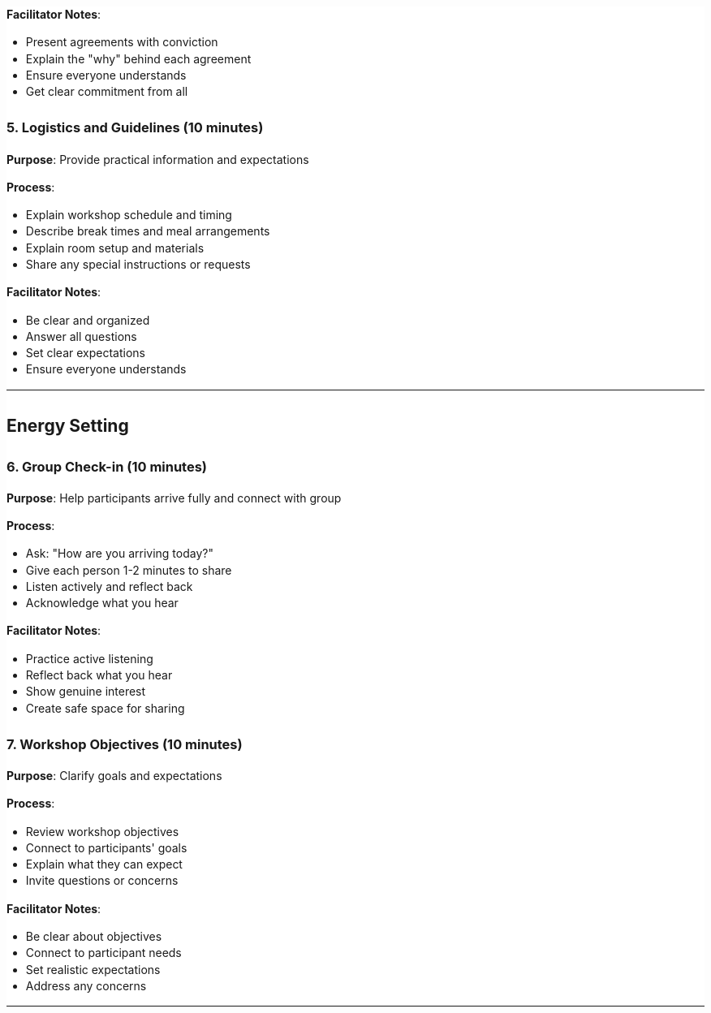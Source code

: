 **Facilitator Notes**:
- Present agreements with conviction
- Explain the "why" behind each agreement
- Ensure everyone understands
- Get clear commitment from all

### 5. Logistics and Guidelines (10 minutes)
**Purpose**: Provide practical information and expectations

**Process**:
- Explain workshop schedule and timing
- Describe break times and meal arrangements
- Explain room setup and materials
- Share any special instructions or requests

**Facilitator Notes**:
- Be clear and organized
- Answer all questions
- Set clear expectations
- Ensure everyone understands

---

## Energy Setting

### 6. Group Check-in (10 minutes)
**Purpose**: Help participants arrive fully and connect with group

**Process**:
- Ask: "How are you arriving today?"
- Give each person 1-2 minutes to share
- Listen actively and reflect back
- Acknowledge what you hear

**Facilitator Notes**:
- Practice active listening
- Reflect back what you hear
- Show genuine interest
- Create safe space for sharing

### 7. Workshop Objectives (10 minutes)
**Purpose**: Clarify goals and expectations

**Process**:
- Review workshop objectives
- Connect to participants' goals
- Explain what they can expect
- Invite questions or concerns

**Facilitator Notes**:
- Be clear about objectives
- Connect to participant needs
- Set realistic expectations
- Address any concerns

---